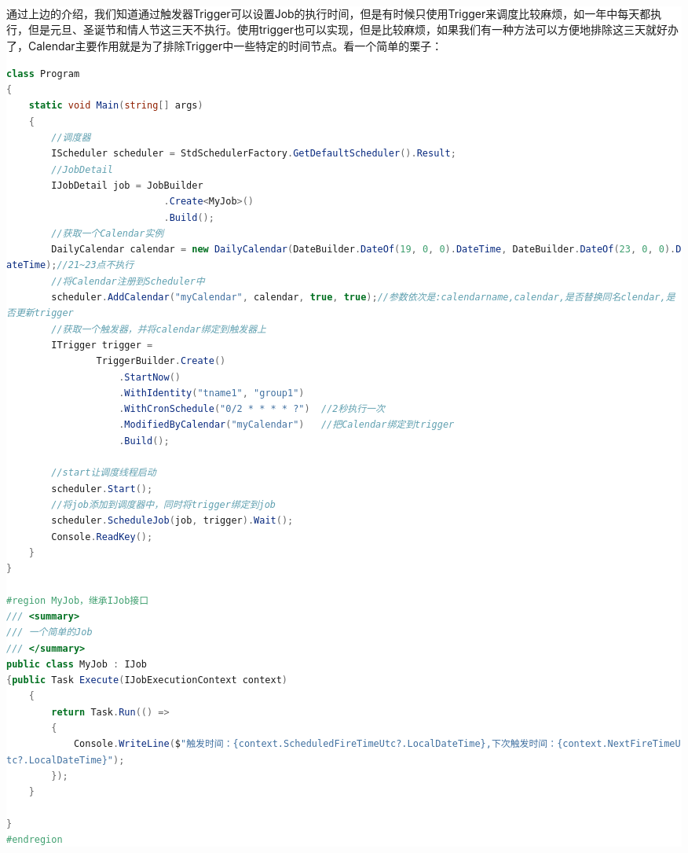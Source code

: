 通过上边的介绍，我们知道通过触发器Trigger可以设置Job的执行时间，但是有时候只使用Trigger来调度比较麻烦，如一年中每天都执行，但是元旦、圣诞节和情人节这三天不执行。使用trigger也可以实现，但是比较麻烦，如果我们有一种方法可以方便地排除这三天就好办了，Calendar主要作用就是为了排除Trigger中一些特定的时间节点。看一个简单的栗子：


```C#
class Program
{
    static void Main(string[] args)
    {
        //调度器
        IScheduler scheduler = StdSchedulerFactory.GetDefaultScheduler().Result;
        //JobDetail
        IJobDetail job = JobBuilder
                            .Create<MyJob>()
                            .Build();
        //获取一个Calendar实例
        DailyCalendar calendar = new DailyCalendar(DateBuilder.DateOf(19, 0, 0).DateTime, DateBuilder.DateOf(23, 0, 0).DateTime);//21~23点不执行
        //将Calendar注册到Scheduler中
        scheduler.AddCalendar("myCalendar", calendar, true, true);//参数依次是:calendarname,calendar,是否替换同名clendar,是否更新trigger
        //获取一个触发器，并将calendar绑定到触发器上
        ITrigger trigger =
                TriggerBuilder.Create()
                    .StartNow()
                    .WithIdentity("tname1", "group1")
                    .WithCronSchedule("0/2 * * * * ?")  //2秒执行一次
                    .ModifiedByCalendar("myCalendar")   //把Calendar绑定到trigger
                    .Build();

        //start让调度线程启动
        scheduler.Start();
        //将job添加到调度器中，同时将trigger绑定到job
        scheduler.ScheduleJob(job, trigger).Wait();
        Console.ReadKey();
    }
}

#region MyJob，继承IJob接口
/// <summary>
/// 一个简单的Job
/// </summary>
public class MyJob : IJob
{public Task Execute(IJobExecutionContext context)
    {
        return Task.Run(() =>
        {
            Console.WriteLine($"触发时间：{context.ScheduledFireTimeUtc?.LocalDateTime},下次触发时间：{context.NextFireTimeUtc?.LocalDateTime}");
        });
    }

}
#endregion
```
